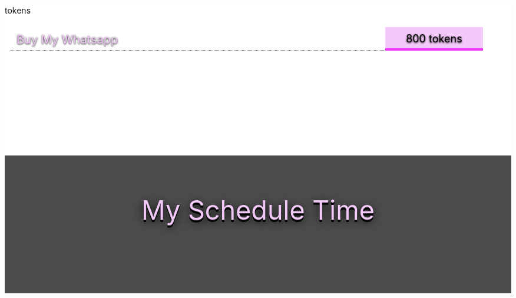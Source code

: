 tokens</a></li><li style="display: block; width: 100%; height: 45px; padding: 4px 16px 12px 10px; list-style: none; box-sizing: border-box; margin: 5px auto; text-align: left; color: rgb(243, 201, 249); font-size: 20px; text-shadow: rgb(0, 0, 0) 0px 1px 3px; position: relative; clear: both; float: none; left: 0px; top: 0px;" id="element_46_7"><p style="display: block; width: 75%; height: 22px; padding-left: 10px; padding-top: 7px; padding-bottom: 10px; border-bottom: 1px dotted rgb(119, 119, 119); float: left; margin: 0px auto;" id="element_90_2_2_7">Buy My Whatsapp</p> <a href="#" style="display: block; width: 20%; height: 22px; padding-top: 7px; padding-bottom: 7px; border-bottom: 4px solid rgb(243, 57, 249); float: left; margin: 0px auto; text-decoration: none; color:#000; text-align: center; background-color: rgb(243, 201, 249); font-size: 18px;" id="element_91_7">800 tokens</a></li><li style="display: block; width: 100%; height: 10px; padding: 10px 22px; list-style: none; box-sizing: border-box; margin: 0px auto; text-align: left; clear: both; float: none;" id="element_47"></li></ul></li><li style="display: block; width: 100%; padding: 10px 0px 40px; list-style: none; box-sizing: border-box; margin: 152px auto 30px; text-align: center; background-color: rgba(0, 0, 0, 0.7); background-image: url('https://camgirlbioeditor.files.wordpress.com/2017/05/clte_micropattern.png'); background-repeat: repeat; background-size: initial;" id="element_5_2"><ul style="display:block;width:75%;height:auto;padding:30px 14px 44px;list-style:none;box-sizing:border-box;margin:10px auto 10px auto;text-align:center;color:#f3c9f9;" id="element_15_2"><li style="display: block; width: 100%; padding: 0px; list-style: none; box-sizing: border-box; margin: 10px auto; text-align: center;" id="element_39_2"><p style="display: block; width: 75%; height: auto; font-size: 45px; color: rgb(243, 201, 249); margin: 0px auto; text-shadow: rgb(51, 51, 51) 0px 1px 0px, rgb(0, 0, 0) 0px 2px 0px, rgb(0, 0, 0) 0px 3px 0px, rgb(0, 0, 0) 0px 4px 0px, rgb(0, 0, 0) 0px 4px 16px;" id="element_77_11">My Schedule Time</p></li>